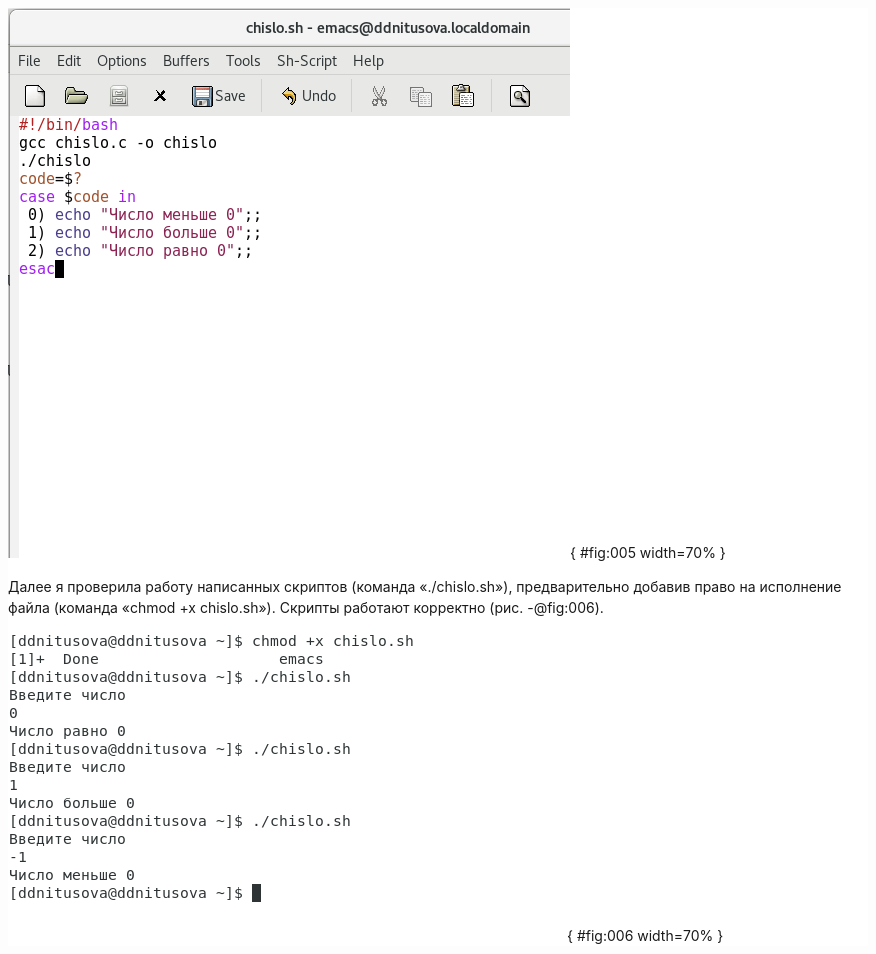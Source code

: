 ![ Рисунок 5](snapshots12/lab12.5.png){ #fig:005 width=70% }

Далее я проверила работу написанных скриптов (команда «./chislo.sh»),
предварительно добавив право на исполнение файла (команда «chmod +x
chislo.sh»). Скрипты работают корректно (рис. -@fig:006).

![Рисунок 6](snapshots12/lab12.6.png){ #fig:006 width=70% }
